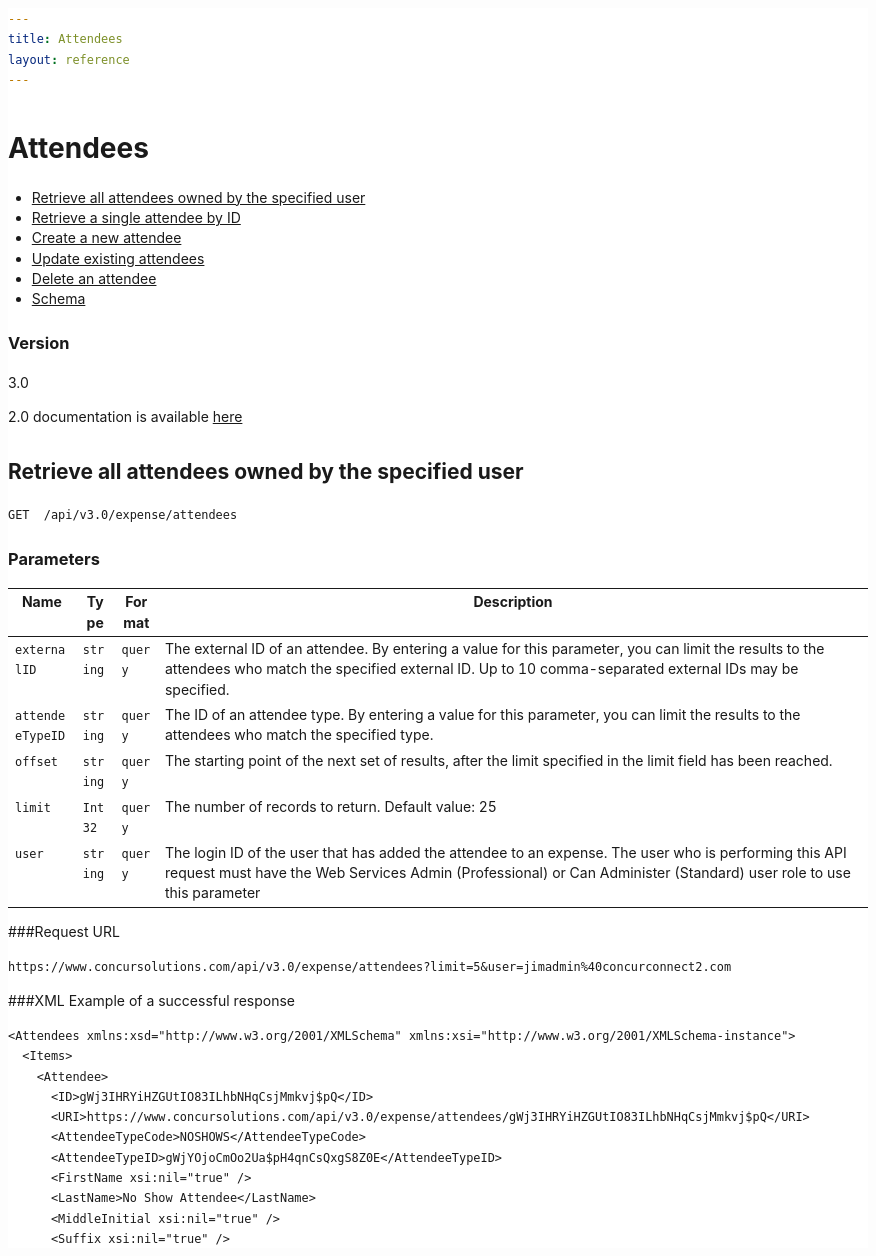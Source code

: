 ```yaml
---
title: Attendees
layout: reference
---
```



# Attendees
* [Retrieve all attendees owned by the specified user](#get)
* [Retrieve a single attendee by ID](#getID)
* [Create a new attendee](#post)
* [Update existing attendees](#put)
* [Delete an attendee](#delete)
* [Schema](#schema)

### Version
3.0

2.0 documentation is available [here](/api-reference-deprecated/version-two/attendees/index.html)

## <a name="get"></a>Retrieve all attendees owned by the specified user

    GET  /api/v3.0/expense/attendees	

        
### Parameters

Name | Type | Format | Description
-----|------|--------|------------			
`externalID`	|	``string``	|	`query`	|	The external ID of an attendee. By entering a value for this parameter, you can limit the results to the attendees who match the specified external ID. Up to 10 comma-separated external IDs may be specified.
`attendeeTypeID`	|	``string``	|	`query`	|	The ID of an attendee type. By entering a value for this parameter, you can limit the results to the attendees who match the specified type.
`offset`	|	``string``	|	`query`	|	The starting point of the next set of results, after the limit specified in the limit field has been reached.
`limit`	|	`Int32`	|	`query`	|	The number of records to return. Default value: 25
`user`|``string``|`query`| The login ID of the user that has added the attendee to an expense. The user who is performing this API request must have the Web Services Admin (Professional) or Can Administer (Standard) user role to use this parameter


###Request URL
```
https://www.concursolutions.com/api/v3.0/expense/attendees?limit=5&user=jimadmin%40concurconnect2.com
```

###XML Example of a successful response
```
<Attendees xmlns:xsd="http://www.w3.org/2001/XMLSchema" xmlns:xsi="http://www.w3.org/2001/XMLSchema-instance">
  <Items>
    <Attendee>
      <ID>gWj3IHRYiHZGUtIO83ILhbNHqCsjMmkvj$pQ</ID>
      <URI>https://www.concursolutions.com/api/v3.0/expense/attendees/gWj3IHRYiHZGUtIO83ILhbNHqCsjMmkvj$pQ</URI>
      <AttendeeTypeCode>NOSHOWS</AttendeeTypeCode>
      <AttendeeTypeID>gWjYOjoCmOo2Ua$pH4qnCsQxgS8Z0E</AttendeeTypeID>
      <FirstName xsi:nil="true" />
      <LastName>No Show Attendee</LastName>
      <MiddleInitial xsi:nil="true" />
      <Suffix xsi:nil="true" />
```